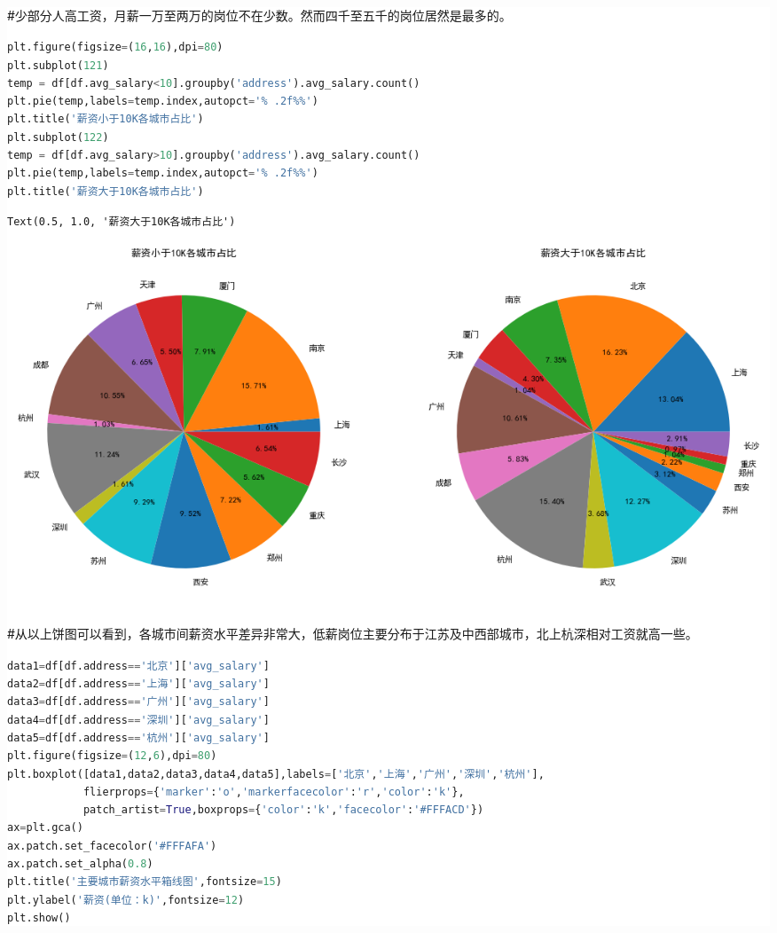 

#少部分人高工资，月薪一万至两万的岗位不在少数。然而四千至五千的岗位居然是最多的。


```python
plt.figure(figsize=(16,16),dpi=80)
plt.subplot(121)
temp = df[df.avg_salary<10].groupby('address').avg_salary.count()
plt.pie(temp,labels=temp.index,autopct='% .2f%%')
plt.title('薪资小于10K各城市占比')
plt.subplot(122)
temp = df[df.avg_salary>10].groupby('address').avg_salary.count()
plt.pie(temp,labels=temp.index,autopct='% .2f%%')
plt.title('薪资大于10K各城市占比')
```




    Text(0.5, 1.0, '薪资大于10K各城市占比')




    
![png](boss_files/boss_42_1.png)
    


#从以上饼图可以看到，各城市间薪资水平差异非常大，低薪岗位主要分布于江苏及中西部城市，北上杭深相对工资就高一些。


```python
data1=df[df.address=='北京']['avg_salary']
data2=df[df.address=='上海']['avg_salary']
data3=df[df.address=='广州']['avg_salary']
data4=df[df.address=='深圳']['avg_salary']
data5=df[df.address=='杭州']['avg_salary']
plt.figure(figsize=(12,6),dpi=80)
plt.boxplot([data1,data2,data3,data4,data5],labels=['北京','上海','广州','深圳','杭州'], 
            flierprops={'marker':'o','markerfacecolor':'r','color':'k'},
            patch_artist=True,boxprops={'color':'k','facecolor':'#FFFACD'})
ax=plt.gca()
ax.patch.set_facecolor('#FFFAFA')
ax.patch.set_alpha(0.8)
plt.title('主要城市薪资水平箱线图',fontsize=15)
plt.ylabel('薪资(单位：k)',fontsize=12)
plt.show()
```
